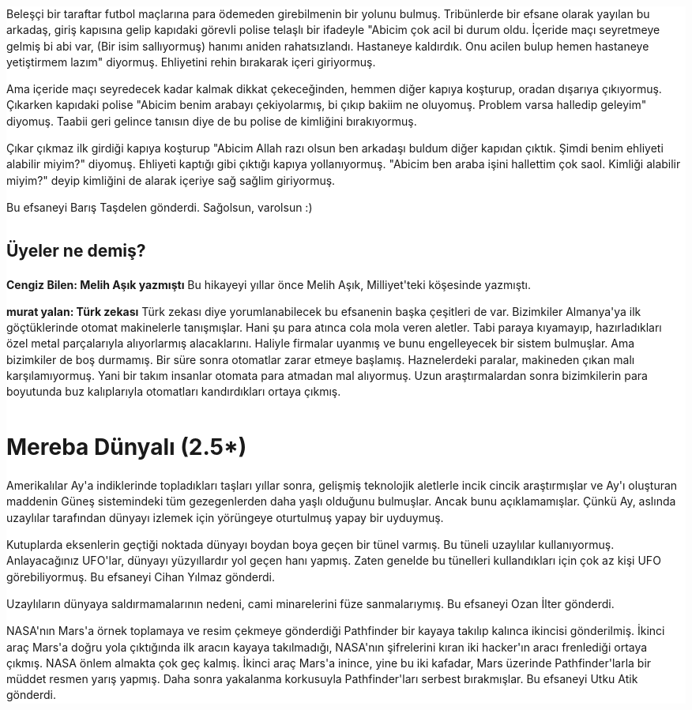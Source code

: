 Beleşçi bir taraftar futbol maçlarına para ödemeden girebilmenin bir yolunu bulmuş. Tribünlerde bir efsane olarak yayılan bu arkadaş, giriş kapısına gelip kapıdaki görevli polise telaşlı bir ifadeyle "Abicim çok acil bi durum oldu. İçeride maçı seyretmeye gelmiş bi abi var, (Bir isim sallıyormuş) hanımı aniden rahatsızlandı. Hastaneye kaldırdık. Onu acilen bulup hemen hastaneye yetiştirmem lazım" diyormuş. Ehliyetini rehin bırakarak içeri giriyormuş.

Ama içeride maçı seyredecek kadar kalmak dikkat çekeceğinden, hemmen diğer kapıya koşturup, oradan dışarıya çıkıyormuş. Çıkarken kapıdaki polise "Abicim benim arabayı çekiyolarmış, bi çıkıp bakiim ne oluyomuş. Problem varsa halledip geleyim" diyomuş. Taabii geri gelince tanısın diye de bu polise de kimliğini bırakıyormuş.

Çıkar çıkmaz ilk girdiği kapıya koşturup "Abicim Allah razı olsun ben arkadaşı buldum diğer kapıdan çıktık. Şimdi benim ehliyeti alabilir miyim?" diyomuş. Ehliyeti kaptığı gibi çıktığı kapıya yollanıyormuş. "Abicim ben araba işini hallettim çok saol. Kimliği alabilir miyim?" deyip kimliğini de alarak içeriye sağ sağlim giriyormuş.

Bu efsaneyi Barış Taşdelen gönderdi. Sağolsun, varolsun :) 

## Üyeler ne demiş? 

**Cengiz Bilen: Melih Aşık yazmıştı**
Bu hikayeyi yıllar önce Melih Aşık, Milliyet'teki köşesinde yazmıştı.

**murat yalan: Türk zekası**
Türk zekası diye yorumlanabilecek bu efsanenin başka çeşitleri de var. Bizimkiler Almanya'ya ilk göçtüklerinde otomat makinelerle tanışmışlar. Hani şu para atınca cola mola veren aletler. Tabi paraya kıyamayıp, hazırladıkları özel metal parçalarıyla alıyorlarmış alacaklarını. Haliyle firmalar uyanmış ve bunu engelleyecek bir sistem bulmuşlar. Ama bizimkiler de boş durmamış. Bir süre sonra otomatlar zarar etmeye başlamış. Haznelerdeki paralar, makineden çıkan malı karşılamıyormuş. Yani bir takım insanlar otomata para atmadan mal alıyormuş. Uzun araştırmalardan sonra bizimkilerin para boyutunda buz kalıplarıyla otomatları kandırdıkları ortaya çıkmış.

# Mereba Dünyalı (2.5*)

Amerikalılar Ay'a indiklerinde topladıkları taşları yıllar sonra, gelişmiş teknolojik aletlerle incik cincik araştırmışlar ve Ay'ı oluşturan maddenin Güneş sistemindeki tüm gezegenlerden daha yaşlı olduğunu bulmuşlar. Ancak bunu açıklamamışlar. Çünkü Ay, aslında uzaylılar tarafından dünyayı izlemek için yörüngeye oturtulmuş yapay bir uyduymuş.

Kutuplarda eksenlerin geçtiği noktada dünyayı boydan boya geçen bir tünel varmış. Bu tüneli uzaylılar kullanıyormuş. Anlayacağınız UFO'lar, dünyayı yüzyıllardır yol geçen hanı yapmış. Zaten genelde bu tünelleri kullandıkları için çok az kişi UFO görebiliyormuş.
Bu efsaneyi Cihan Yılmaz gönderdi.

Uzaylıların dünyaya saldırmamalarının nedeni, cami minarelerini füze sanmalarıymış.
Bu efsaneyi Ozan İlter gönderdi.

NASA'nın Mars'a örnek toplamaya ve resim çekmeye gönderdiği Pathfinder bir kayaya takılıp kalınca ikincisi gönderilmiş. İkinci araç Mars'a doğru yola çıktığında ilk aracın kayaya takılmadığı, NASA'nın şifrelerini kıran iki hacker'ın aracı frenlediği ortaya çıkmış. NASA önlem almakta çok geç kalmış. İkinci araç Mars'a inince, yine bu iki kafadar, Mars üzerinde Pathfinder'larla bir müddet resmen yarış yapmış. Daha sonra yakalanma korkusuyla Pathfinder'ları serbest bırakmışlar.
Bu efsaneyi Utku Atik gönderdi. 
